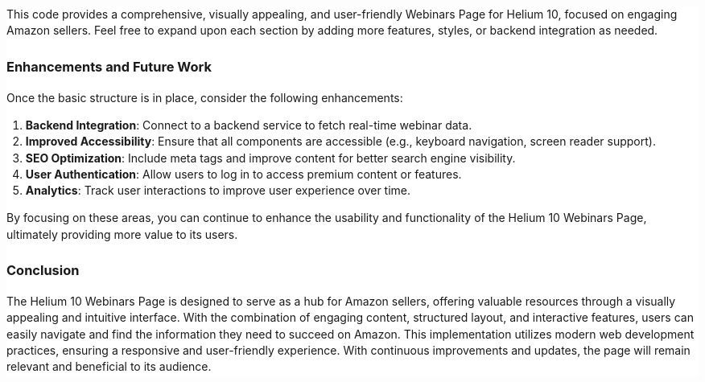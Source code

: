 This code provides a comprehensive, visually appealing, and user-friendly Webinars Page for Helium 10, focused on engaging Amazon sellers. Feel free to expand upon each section by adding more features, styles, or backend integration as needed.

### Enhancements and Future Work

Once the basic structure is in place, consider the following enhancements:

1. **Backend Integration**: Connect to a backend service to fetch real-time webinar data.
2. **Improved Accessibility**: Ensure that all components are accessible (e.g., keyboard navigation, screen reader support).
3. **SEO Optimization**: Include meta tags and improve content for better search engine visibility.
4. **User Authentication**: Allow users to log in to access premium content or features.
5. **Analytics**: Track user interactions to improve user experience over time.

By focusing on these areas, you can continue to enhance the usability and functionality of the Helium 10 Webinars Page, ultimately providing more value to its users. 

### Conclusion

The Helium 10 Webinars Page is designed to serve as a hub for Amazon sellers, offering valuable resources through a visually appealing and intuitive interface. With the combination of engaging content, structured layout, and interactive features, users can easily navigate and find the information they need to succeed on Amazon. This implementation utilizes modern web development practices, ensuring a responsive and user-friendly experience. With continuous improvements and updates, the page will remain relevant and beneficial to its audience.